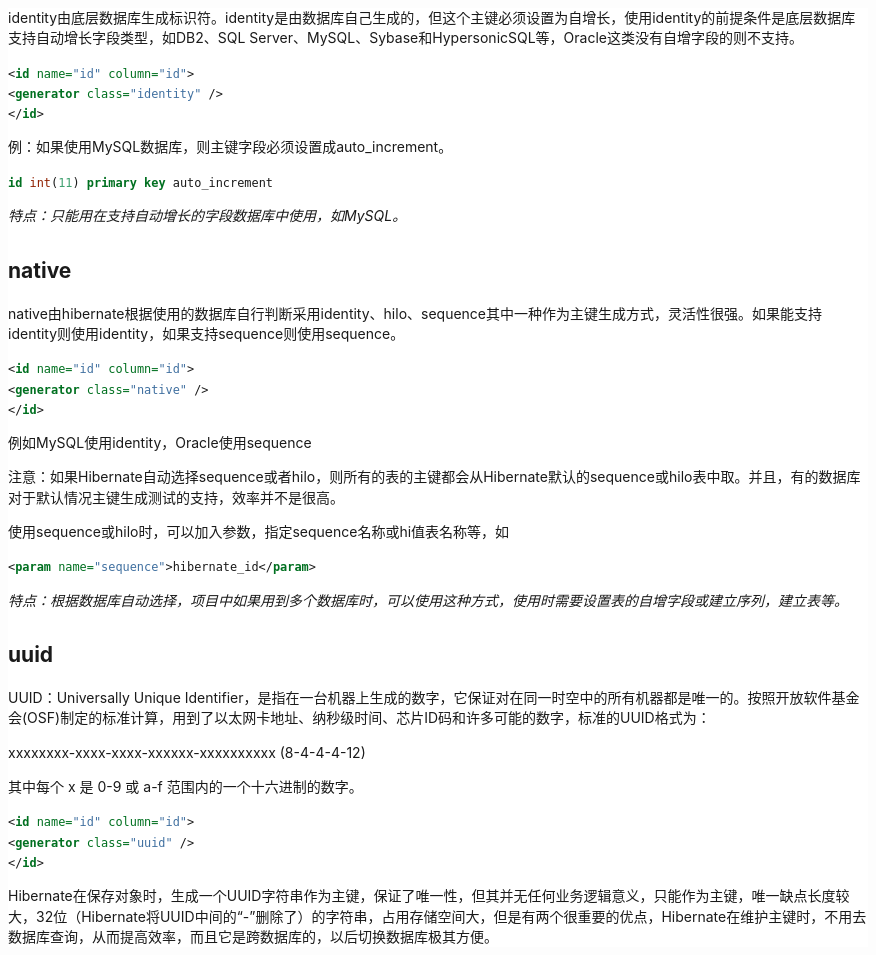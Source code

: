 identity由底层数据库生成标识符。identity是由数据库自己生成的，但这个主键必须设置为自增长，使用identity的前提条件是底层数据库支持自动增长字段类型，如DB2、SQL Server、MySQL、Sybase和HypersonicSQL等，Oracle这类没有自增字段的则不支持。

```xml
<id name="id" column="id">
<generator class="identity" />
</id>
```

例：如果使用MySQL数据库，则主键字段必须设置成auto_increment。

```sql
id int(11) primary key auto_increment
```

*特点：只能用在支持自动增长的字段数据库中使用，如MySQL。*

## native

native由hibernate根据使用的数据库自行判断采用identity、hilo、sequence其中一种作为主键生成方式，灵活性很强。如果能支持identity则使用identity，如果支持sequence则使用sequence。

```xml
<id name="id" column="id">
<generator class="native" />
</id>
```

例如MySQL使用identity，Oracle使用sequence

注意：如果Hibernate自动选择sequence或者hilo，则所有的表的主键都会从Hibernate默认的sequence或hilo表中取。并且，有的数据库对于默认情况主键生成测试的支持，效率并不是很高。

使用sequence或hilo时，可以加入参数，指定sequence名称或hi值表名称等，如

```xml
<param name="sequence">hibernate_id</param>
```

*特点：根据数据库自动选择，项目中如果用到多个数据库时，可以使用这种方式，使用时需要设置表的自增字段或建立序列，建立表等。*

## uuid

UUID：Universally Unique Identifier，是指在一台机器上生成的数字，它保证对在同一时空中的所有机器都是唯一的。按照开放软件基金会(OSF)制定的标准计算，用到了以太网卡地址、纳秒级时间、芯片ID码和许多可能的数字，标准的UUID格式为：

xxxxxxxx-xxxx-xxxx-xxxxxx-xxxxxxxxxx (8-4-4-4-12)

其中每个 x 是 0-9 或 a-f 范围内的一个十六进制的数字。

```xml
<id name="id" column="id">
<generator class="uuid" />
</id>
```

Hibernate在保存对象时，生成一个UUID字符串作为主键，保证了唯一性，但其并无任何业务逻辑意义，只能作为主键，唯一缺点长度较大，32位（Hibernate将UUID中间的“-”删除了）的字符串，占用存储空间大，但是有两个很重要的优点，Hibernate在维护主键时，不用去数据库查询，从而提高效率，而且它是跨数据库的，以后切换数据库极其方便。
